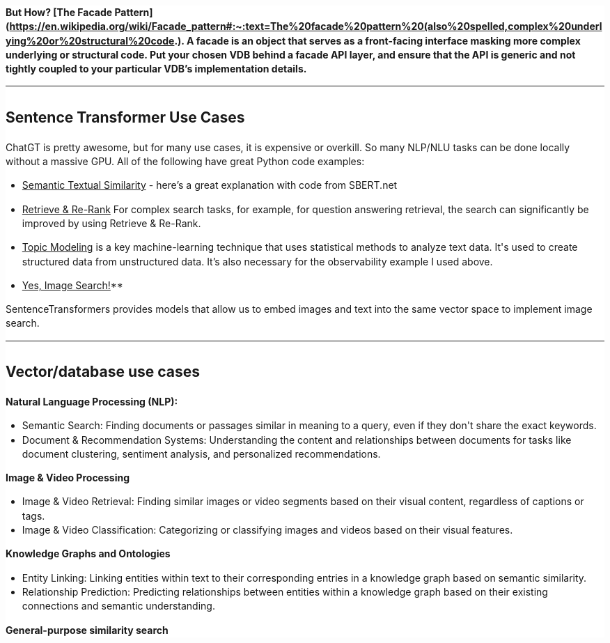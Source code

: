**But How? [The Facade Pattern](https://en.wikipedia.org/wiki/Facade_pattern#:~:text=The%20facade%20pattern%20(also%20spelled,complex%20underlying%20or%20structural%20code.). A facade is an object that serves as a front-facing interface masking more complex underlying or structural code. Put your chosen VDB behind a facade API layer, and ensure that the API is generic and not tightly coupled to your particular VDB’s implementation details.**


---

## Sentence Transformer Use Cases

ChatGT is pretty awesome, but for many use cases, it is expensive or overkill. So many NLP/NLU tasks can be done locally without a massive GPU. All of the following have great Python code examples:

- [Semantic Textual Similarity](https://www.sbert.net/docs/usage/semantic_textual_similarity.html) - here’s a great explanation with code from SBERT.net

- [Retrieve & Re-Rank](https://www.sbert.net/examples/applications/retrieve_rerank/README.html) For complex search tasks, for example, for question answering retrieval, the search can significantly be improved by using Retrieve & Re-Rank.

- [Topic Modeling](https://www.sbert.net/examples/applications/clustering/README.html#topic-modeling) is a key machine-learning technique that uses statistical methods to analyze text data. It's used to create structured data from unstructured data. It’s also necessary for the observability example I used above.

- [Yes, Image Search!](https://www.sbert.net/examples/applications/image-search/README.html)**

SentenceTransformers provides models that allow us to embed images and text into the same vector space to implement image search.

---

## Vector/database use cases 

**Natural Language Processing (NLP):**

- Semantic Search: Finding documents or passages similar in meaning to a query, even if they don't share the exact keywords.
- Document & Recommendation Systems: Understanding the content and relationships between documents for tasks like document clustering, sentiment analysis, and personalized recommendations.

**Image & Video Processing**

- Image & Video Retrieval: Finding similar images or video segments based on their visual content, regardless of captions or tags.
- Image & Video Classification: Categorizing or classifying images and videos based on their visual features.

**Knowledge Graphs and Ontologies**

- Entity Linking: Linking entities within text to their corresponding entries in a knowledge graph based on semantic similarity.
- Relationship Prediction: Predicting relationships between entities within a knowledge graph based on their existing connections and semantic understanding.

**General-purpose similarity search**
